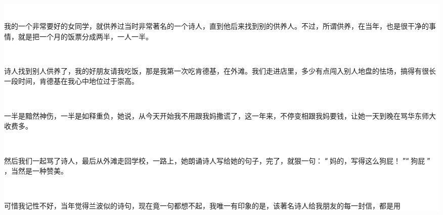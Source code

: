   <br/>
 </p>
 <p class="p2">
  <span class="s1">
   我的一个非常要好的女同学，就供养过当时非常著名的一个诗人，直到他后来找到别的供养人。不过，所谓供养，在当年，也是很干净的事情，就是把一个月的饭票分成两半，一人一半。
  </span>
 </p>
 <p class="p1">
  <span class="s1">
  </span>
  <br/>
 </p>
 <p class="p2">
  <span class="s1">
   诗人找到别人供养了，我的好朋友请我吃饭，那是我第一次吃肯德基，在外滩。我们走进店里，多少有点闯入别人地盘的怯场，搞得有很长一段时间，肯德基在我心中地位过于崇高。
  </span>
 </p>
 <p class="p1">
  <span class="s1">
  </span>
  <br/>
 </p>
 <p class="p2">
  <span class="s1">
   一半是黯然神伤，一半是如释重负，她说，从今天开始我不用跟我妈撒谎了，这一年来，不停变相跟我妈要钱，让她一天到晚在骂华东师大收费多。
  </span>
 </p>
 <p class="p1">
  <span class="s1">
  </span>
  <br/>
 </p>
 <p class="p2">
  <span class="s1">
   然后我们一起骂了诗人，最后从外滩走回学校，一路上，她朗诵诗人写给她的句子，完了，就狠一句：
  </span>
  <span class="s2">
   “
  </span>
  <span class="s1">
   妈的，写得这么狗屁！
  </span>
  <span class="s2">
   ”“
  </span>
  <span class="s1">
   狗屁
  </span>
  <span class="s2">
   ”
  </span>
  <span class="s1">
   ，当然是一种赞美。
  </span>
 </p>
 <p class="p1">
  <span class="s1">
  </span>
  <br/>
 </p>
 <p class="p2">
  <span class="s1">
   可惜我记性不好，当年觉得兰波似的诗句，现在竟一句都想不起，我唯一有印象的是，该著名诗人给我朋友的每一封信，都是用
  </span>